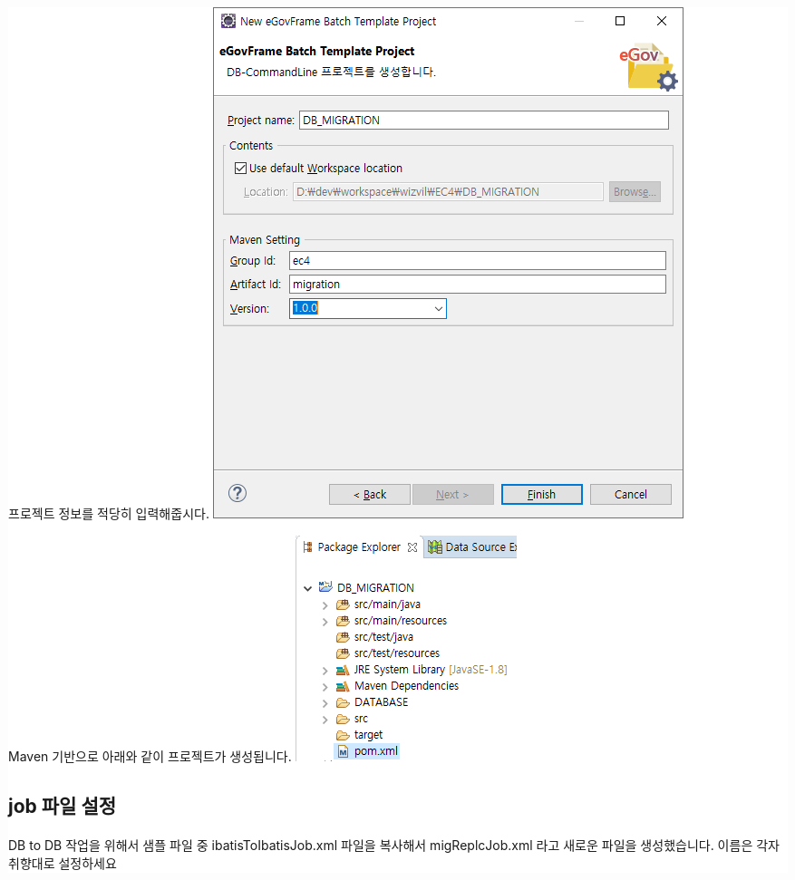 프로젝트 정보를 적당히 입력해줍시다.
![new_project_04](/images/egov_batch/new_project_04.png)

Maven 기반으로 아래와 같이 프로젝트가 생성됩니다.
![new_project_05](/images/egov_batch/new_project_05.png)

## job 파일 설정

DB to DB 작업을 위해서 샘플 파일 중 ibatisToIbatisJob.xml 파일을 복사해서
migReplcJob.xml 라고 새로운 파일을 생성했습니다. 이름은 각자 취향대로 설정하세요